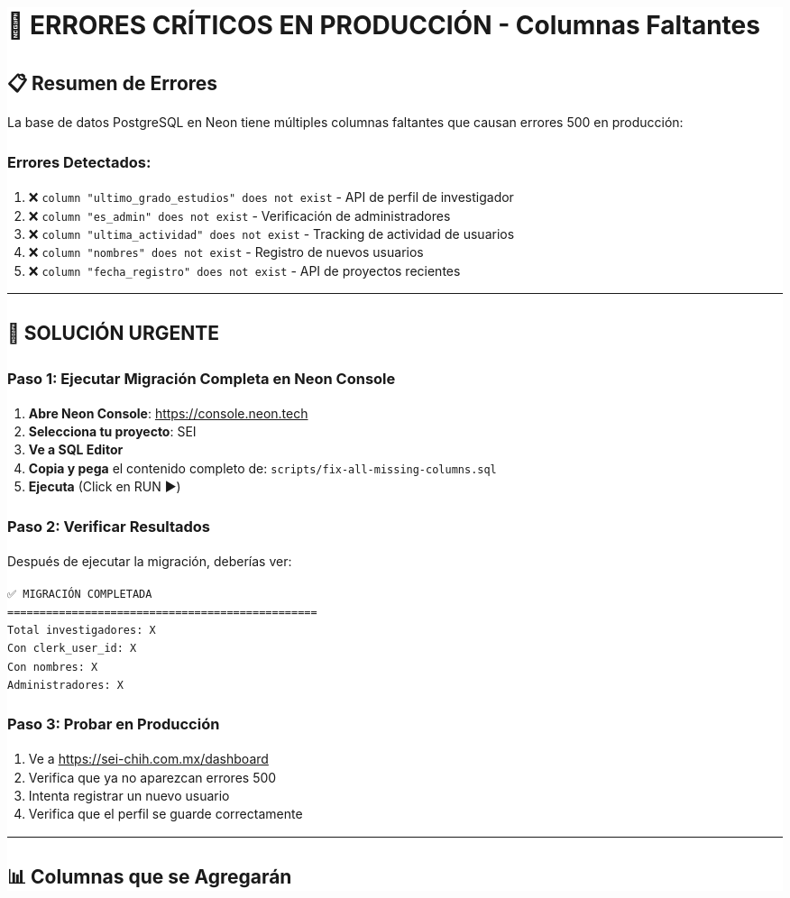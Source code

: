 # 🚨 ERRORES CRÍTICOS EN PRODUCCIÓN - Columnas Faltantes

## 📋 Resumen de Errores

La base de datos PostgreSQL en Neon tiene múltiples columnas faltantes que causan errores 500 en producción:

### Errores Detectados:

1. ❌ `column "ultimo_grado_estudios" does not exist` - API de perfil de investigador
2. ❌ `column "es_admin" does not exist` - Verificación de administradores
3. ❌ `column "ultima_actividad" does not exist` - Tracking de actividad de usuarios
4. ❌ `column "nombres" does not exist` - Registro de nuevos usuarios
5. ❌ `column "fecha_registro" does not exist` - API de proyectos recientes

---

## 🔧 SOLUCIÓN URGENTE

### Paso 1: Ejecutar Migración Completa en Neon Console

1. **Abre Neon Console**: https://console.neon.tech
2. **Selecciona tu proyecto**: SEI
3. **Ve a SQL Editor**
4. **Copia y pega** el contenido completo de: `scripts/fix-all-missing-columns.sql`
5. **Ejecuta** (Click en RUN ▶️)

### Paso 2: Verificar Resultados

Después de ejecutar la migración, deberías ver:

```
✅ MIGRACIÓN COMPLETADA
================================================
Total investigadores: X
Con clerk_user_id: X
Con nombres: X
Administradores: X
```

### Paso 3: Probar en Producción

1. Ve a https://sei-chih.com.mx/dashboard
2. Verifica que ya no aparezcan errores 500
3. Intenta registrar un nuevo usuario
4. Verifica que el perfil se guarde correctamente

---

## 📊 Columnas que se Agregarán
